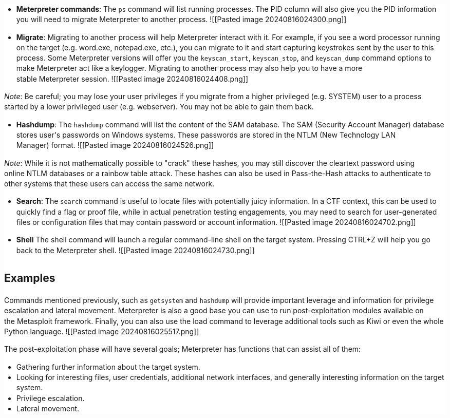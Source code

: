 - **Meterpreter commands**:
The `ps` command will list running processes. The PID column will also give you the PID information you will need to migrate Meterpreter to another process.
![[Pasted image 20240816024300.png]]

- **Migrate**:
Migrating to another process will help Meterpreter interact with it. For example, if you see a word processor running on the target (e.g. word.exe, notepad.exe, etc.), you can migrate to it and start capturing keystrokes sent by the user to this process. Some Meterpreter versions will offer you the `keyscan_start`, `keyscan_stop`, and `keyscan_dump` command options to make Meterpreter act like a keylogger. Migrating to another process may also help you to have a more stable Meterpreter session.
![[Pasted image 20240816024408.png]]

*Note*:
	Be careful; you may lose your user privileges if you migrate from a higher privileged (e.g. SYSTEM) user to a process started by a lower privileged user (e.g. webserver). You may not be able to gain them back.


- **Hashdump**:
The `hashdump` command will list the content of the SAM database. The SAM (Security Account Manager) database stores user's passwords on Windows systems. These passwords are stored in the NTLM (New Technology LAN Manager) format.
![[Pasted image 20240816024526.png]]

*Note*:
	While it is not mathematically possible to "crack" these hashes, you may still discover the cleartext password using online NTLM databases or a rainbow table attack. These hashes can also be used in Pass-the-Hash attacks to authenticate to other systems that these users can access the same network.


- **Search**:
The `search` command is useful to locate files with potentially juicy information. In a CTF context, this can be used to quickly find a flag or proof file, while in actual penetration testing engagements, you may need to search for user-generated files or configuration files that may contain password or account information.
![[Pasted image 20240816024702.png]]

- **Shell**
The shell command will launch a regular command-line shell on the target system. Pressing CTRL+Z will help you go back to the Meterpreter shell.
![[Pasted image 20240816024730.png]]

## Examples
Commands mentioned previously, such as `getsystem` and `hashdump` will provide important leverage and information for privilege escalation and lateral movement. Meterpreter is also a good base you can use to run post-exploitation modules available on the Metasploit framework. Finally, you can also use the load command to leverage additional tools such as Kiwi or even the whole Python language.
![[Pasted image 20240816025517.png]]

The post-exploitation phase will have several goals; Meterpreter has functions that can assist all of them:
- Gathering further information about the target system.
- Looking for interesting files, user credentials, additional network interfaces, and generally interesting information on the target system.
- Privilege escalation.
- Lateral movement.
